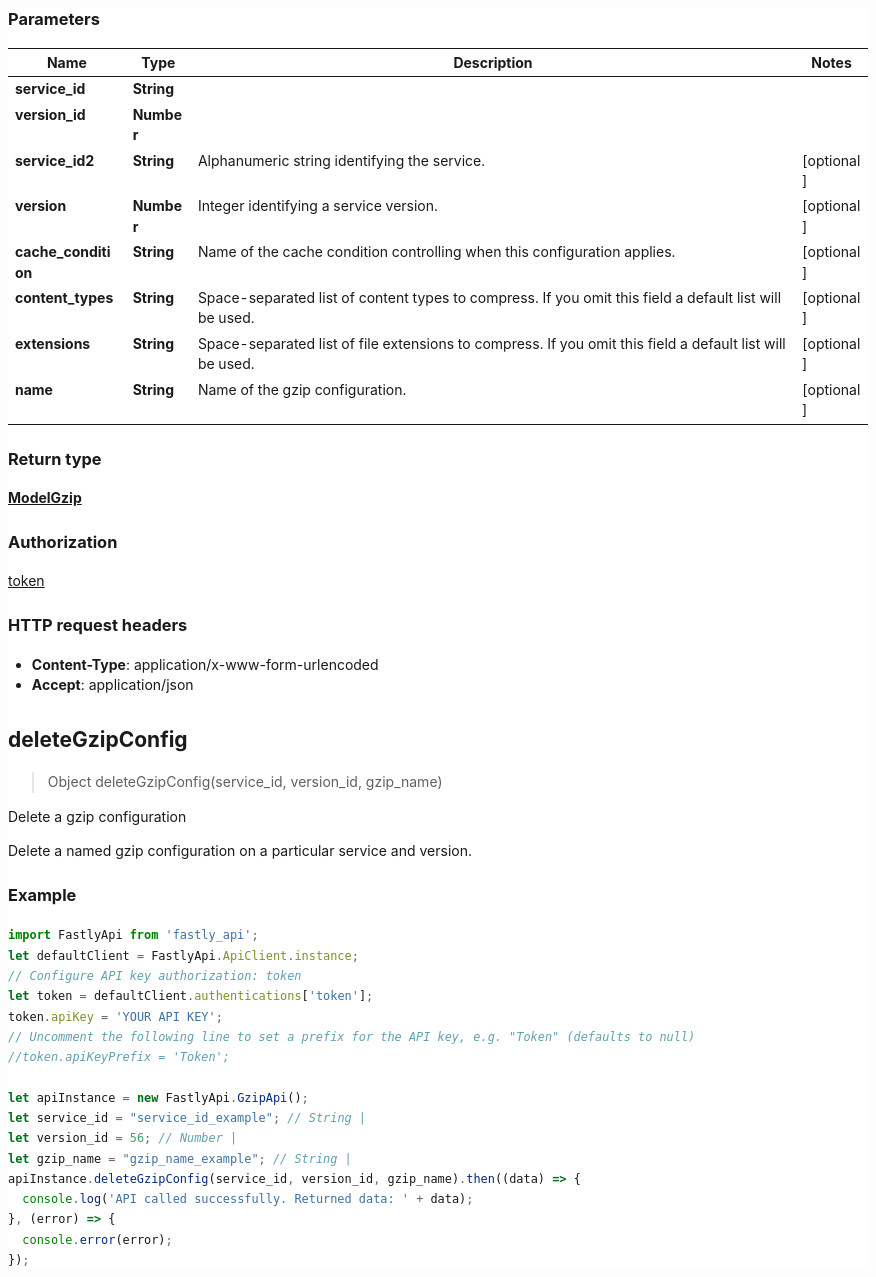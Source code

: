 ### Parameters


Name | Type | Description  | Notes
------------- | ------------- | ------------- | -------------
 **service_id** | **String**|  | 
 **version_id** | **Number**|  | 
 **service_id2** | **String**| Alphanumeric string identifying the service. | [optional] 
 **version** | **Number**| Integer identifying a service version. | [optional] 
 **cache_condition** | **String**| Name of the cache condition controlling when this configuration applies. | [optional] 
 **content_types** | **String**| Space-separated list of content types to compress. If you omit this field a default list will be used. | [optional] 
 **extensions** | **String**| Space-separated list of file extensions to compress. If you omit this field a default list will be used. | [optional] 
 **name** | **String**| Name of the gzip configuration. | [optional] 

### Return type

[**ModelGzip**](ModelGzip.md)

### Authorization

[token](../README.md#token)

### HTTP request headers

- **Content-Type**: application/x-www-form-urlencoded
- **Accept**: application/json


## deleteGzipConfig

> Object deleteGzipConfig(service_id, version_id, gzip_name)

Delete a gzip configuration

Delete a named gzip configuration on a particular service and version.

### Example

```javascript
import FastlyApi from 'fastly_api';
let defaultClient = FastlyApi.ApiClient.instance;
// Configure API key authorization: token
let token = defaultClient.authentications['token'];
token.apiKey = 'YOUR API KEY';
// Uncomment the following line to set a prefix for the API key, e.g. "Token" (defaults to null)
//token.apiKeyPrefix = 'Token';

let apiInstance = new FastlyApi.GzipApi();
let service_id = "service_id_example"; // String | 
let version_id = 56; // Number | 
let gzip_name = "gzip_name_example"; // String | 
apiInstance.deleteGzipConfig(service_id, version_id, gzip_name).then((data) => {
  console.log('API called successfully. Returned data: ' + data);
}, (error) => {
  console.error(error);
});

```
